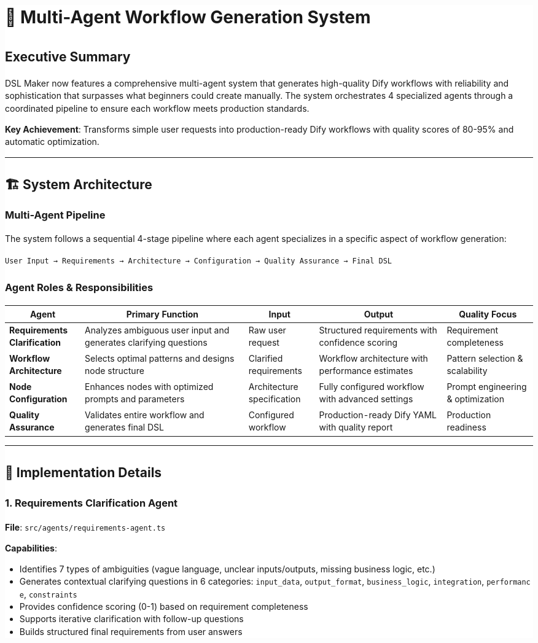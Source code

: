 # 🤖 Multi-Agent Workflow Generation System

## Executive Summary

DSL Maker now features a comprehensive multi-agent system that generates high-quality Dify workflows with reliability and sophistication that surpasses what beginners could create manually. The system orchestrates 4 specialized agents through a coordinated pipeline to ensure each workflow meets production standards.

**Key Achievement**: Transforms simple user requests into production-ready Dify workflows with quality scores of 80-95% and automatic optimization.

---

## 🏗️ System Architecture

### Multi-Agent Pipeline

The system follows a sequential 4-stage pipeline where each agent specializes in a specific aspect of workflow generation:

```
User Input → Requirements → Architecture → Configuration → Quality Assurance → Final DSL
```

### Agent Roles & Responsibilities

| Agent | Primary Function | Input | Output | Quality Focus |
|-------|------------------|-------|---------|---------------|
| **Requirements Clarification** | Analyzes ambiguous user input and generates clarifying questions | Raw user request | Structured requirements with confidence scoring | Requirement completeness |
| **Workflow Architecture** | Selects optimal patterns and designs node structure | Clarified requirements | Workflow architecture with performance estimates | Pattern selection & scalability |
| **Node Configuration** | Enhances nodes with optimized prompts and parameters | Architecture specification | Fully configured workflow with advanced settings | Prompt engineering & optimization |
| **Quality Assurance** | Validates entire workflow and generates final DSL | Configured workflow | Production-ready Dify YAML with quality report | Production readiness |

---

## 🚀 Implementation Details

### 1. Requirements Clarification Agent

**File**: `src/agents/requirements-agent.ts`

**Capabilities**:
- Identifies 7 types of ambiguities (vague language, unclear inputs/outputs, missing business logic, etc.)
- Generates contextual clarifying questions in 6 categories: `input_data`, `output_format`, `business_logic`, `integration`, `performance`, `constraints`
- Provides confidence scoring (0-1) based on requirement completeness
- Supports iterative clarification with follow-up questions
- Builds structured final requirements from user answers
